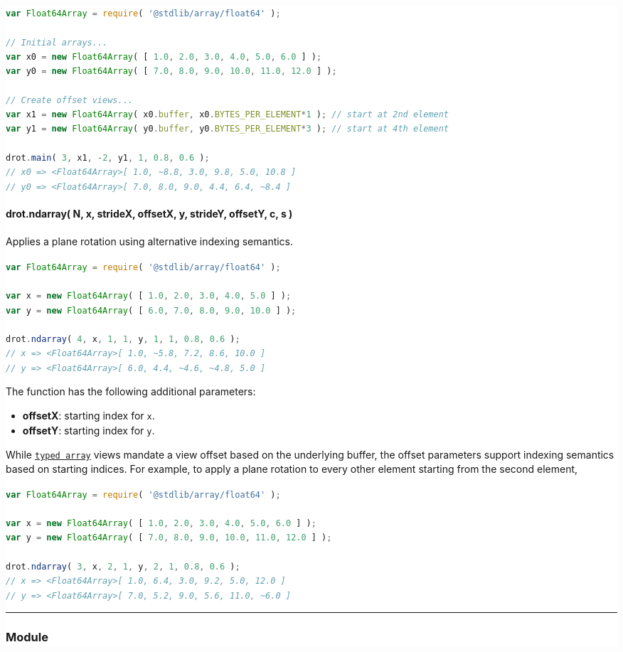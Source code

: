 

```javascript
var Float64Array = require( '@stdlib/array/float64' );

// Initial arrays...
var x0 = new Float64Array( [ 1.0, 2.0, 3.0, 4.0, 5.0, 6.0 ] );
var y0 = new Float64Array( [ 7.0, 8.0, 9.0, 10.0, 11.0, 12.0 ] );

// Create offset views...
var x1 = new Float64Array( x0.buffer, x0.BYTES_PER_ELEMENT*1 ); // start at 2nd element
var y1 = new Float64Array( y0.buffer, y0.BYTES_PER_ELEMENT*3 ); // start at 4th element

drot.main( 3, x1, -2, y1, 1, 0.8, 0.6 );
// x0 => <Float64Array>[ 1.0, ~8.8, 3.0, 9.8, 5.0, 10.8 ]
// y0 => <Float64Array>[ 7.0, 8.0, 9.0, 4.4, 6.4, ~8.4 ]
```

#### drot.ndarray( N, x, strideX, offsetX, y, strideY, offsetY, c, s )

Applies a plane rotation using alternative indexing semantics.

```javascript
var Float64Array = require( '@stdlib/array/float64' );

var x = new Float64Array( [ 1.0, 2.0, 3.0, 4.0, 5.0 ] );
var y = new Float64Array( [ 6.0, 7.0, 8.0, 9.0, 10.0 ] );

drot.ndarray( 4, x, 1, 1, y, 1, 1, 0.8, 0.6 );
// x => <Float64Array>[ 1.0, ~5.8, 7.2, 8.6, 10.0 ]
// y => <Float64Array>[ 6.0, 4.4, ~4.6, ~4.8, 5.0 ]
```

The function has the following additional parameters:

-   **offsetX**: starting index for `x`.
-   **offsetY**: starting index for `y`.

While [`typed array`][mdn-typed-array] views mandate a view offset based on the underlying buffer, the offset parameters support indexing semantics based on starting indices. For example, to apply a plane rotation to every other element starting from the second element,

```javascript
var Float64Array = require( '@stdlib/array/float64' );

var x = new Float64Array( [ 1.0, 2.0, 3.0, 4.0, 5.0, 6.0 ] );
var y = new Float64Array( [ 7.0, 8.0, 9.0, 10.0, 11.0, 12.0 ] );

drot.ndarray( 3, x, 2, 1, y, 2, 1, 0.8, 0.6 );
// x => <Float64Array>[ 1.0, 6.4, 3.0, 9.2, 5.0, 12.0 ]
// y => <Float64Array>[ 7.0, 5.2, 9.0, 5.6, 11.0, ~6.0 ]
```

* * *

### Module


[blas]: http://www.netlib.org/blas
[drot]: https://www.netlib.org/lapack/explore-html/d1/d45/group__rot_gae48ef017306866ac2d5a8c5a52617858.html#gae48ef017306866ac2d5a8c5a52617858
[mdn-typed-array]: https://developer.mozilla.org/en-US/docs/Web/JavaScript/Reference/Global_Objects/TypedArray
[@stdlib/array/float64]: https://github.com/stdlib-js/array-float64
[@stdlib/wasm/memory]: https://github.com/stdlib-js/wasm-memory
[@stdlib/wasm/module-wrapper]: https://github.com/stdlib-js/wasm-module-wrapper
[@stdlib/blas/base/drot]: https://github.com/stdlib-js/blas/tree/main/base/drot